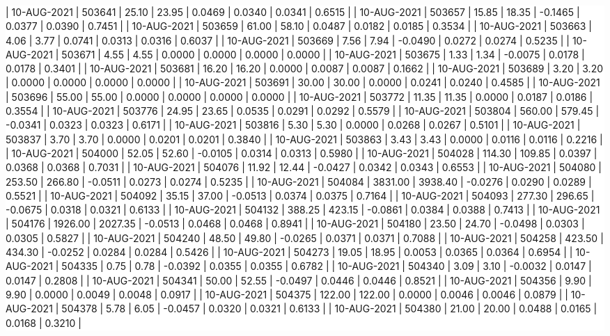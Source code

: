 | 10-AUG-2021 | 503641 | 25.10 | 23.95 | 0.0469 | 0.0340 | 0.0341 | 0.6515 |
| 10-AUG-2021 | 503657 | 15.85 | 18.35 | -0.1465 | 0.0377 | 0.0390 | 0.7451 |
| 10-AUG-2021 | 503659 | 61.00 | 58.10 | 0.0487 | 0.0182 | 0.0185 | 0.3534 |
| 10-AUG-2021 | 503663 | 4.06 | 3.77 | 0.0741 | 0.0313 | 0.0316 | 0.6037 |
| 10-AUG-2021 | 503669 | 7.56 | 7.94 | -0.0490 | 0.0272 | 0.0274 | 0.5235 |
| 10-AUG-2021 | 503671 | 4.55 | 4.55 | 0.0000 | 0.0000 | 0.0000 | 0.0000 |
| 10-AUG-2021 | 503675 | 1.33 | 1.34 | -0.0075 | 0.0178 | 0.0178 | 0.3401 |
| 10-AUG-2021 | 503681 | 16.20 | 16.20 | 0.0000 | 0.0087 | 0.0087 | 0.1662 |
| 10-AUG-2021 | 503689 | 3.20 | 3.20 | 0.0000 | 0.0000 | 0.0000 | 0.0000 |
| 10-AUG-2021 | 503691 | 30.00 | 30.00 | 0.0000 | 0.0241 | 0.0240 | 0.4585 |
| 10-AUG-2021 | 503696 | 55.00 | 55.00 | 0.0000 | 0.0000 | 0.0000 | 0.0000 |
| 10-AUG-2021 | 503772 | 11.35 | 11.35 | 0.0000 | 0.0187 | 0.0186 | 0.3554 |
| 10-AUG-2021 | 503776 | 24.95 | 23.65 | 0.0535 | 0.0291 | 0.0292 | 0.5579 |
| 10-AUG-2021 | 503804 | 560.00 | 579.45 | -0.0341 | 0.0323 | 0.0323 | 0.6171 |
| 10-AUG-2021 | 503816 | 5.30 | 5.30 | 0.0000 | 0.0268 | 0.0267 | 0.5101 |
| 10-AUG-2021 | 503837 | 3.70 | 3.70 | 0.0000 | 0.0201 | 0.0201 | 0.3840 |
| 10-AUG-2021 | 503863 | 3.43 | 3.43 | 0.0000 | 0.0116 | 0.0116 | 0.2216 |
| 10-AUG-2021 | 504000 | 52.05 | 52.60 | -0.0105 | 0.0314 | 0.0313 | 0.5980 |
| 10-AUG-2021 | 504028 | 114.30 | 109.85 | 0.0397 | 0.0368 | 0.0368 | 0.7031 |
| 10-AUG-2021 | 504076 | 11.92 | 12.44 | -0.0427 | 0.0342 | 0.0343 | 0.6553 |
| 10-AUG-2021 | 504080 | 253.50 | 266.80 | -0.0511 | 0.0273 | 0.0274 | 0.5235 |
| 10-AUG-2021 | 504084 | 3831.00 | 3938.40 | -0.0276 | 0.0290 | 0.0289 | 0.5521 |
| 10-AUG-2021 | 504092 | 35.15 | 37.00 | -0.0513 | 0.0374 | 0.0375 | 0.7164 |
| 10-AUG-2021 | 504093 | 277.30 | 296.65 | -0.0675 | 0.0318 | 0.0321 | 0.6133 |
| 10-AUG-2021 | 504132 | 388.25 | 423.15 | -0.0861 | 0.0384 | 0.0388 | 0.7413 |
| 10-AUG-2021 | 504176 | 1926.00 | 2027.35 | -0.0513 | 0.0468 | 0.0468 | 0.8941 |
| 10-AUG-2021 | 504180 | 23.50 | 24.70 | -0.0498 | 0.0303 | 0.0305 | 0.5827 |
| 10-AUG-2021 | 504240 | 48.50 | 49.80 | -0.0265 | 0.0371 | 0.0371 | 0.7088 |
| 10-AUG-2021 | 504258 | 423.50 | 434.30 | -0.0252 | 0.0284 | 0.0284 | 0.5426 |
| 10-AUG-2021 | 504273 | 19.05 | 18.95 | 0.0053 | 0.0365 | 0.0364 | 0.6954 |
| 10-AUG-2021 | 504335 | 0.75 | 0.78 | -0.0392 | 0.0355 | 0.0355 | 0.6782 |
| 10-AUG-2021 | 504340 | 3.09 | 3.10 | -0.0032 | 0.0147 | 0.0147 | 0.2808 |
| 10-AUG-2021 | 504341 | 50.00 | 52.55 | -0.0497 | 0.0446 | 0.0446 | 0.8521 |
| 10-AUG-2021 | 504356 | 9.90 | 9.90 | 0.0000 | 0.0049 | 0.0048 | 0.0917 |
| 10-AUG-2021 | 504375 | 122.00 | 122.00 | 0.0000 | 0.0046 | 0.0046 | 0.0879 |
| 10-AUG-2021 | 504378 | 5.78 | 6.05 | -0.0457 | 0.0320 | 0.0321 | 0.6133 |
| 10-AUG-2021 | 504380 | 21.00 | 20.00 | 0.0488 | 0.0165 | 0.0168 | 0.3210 |